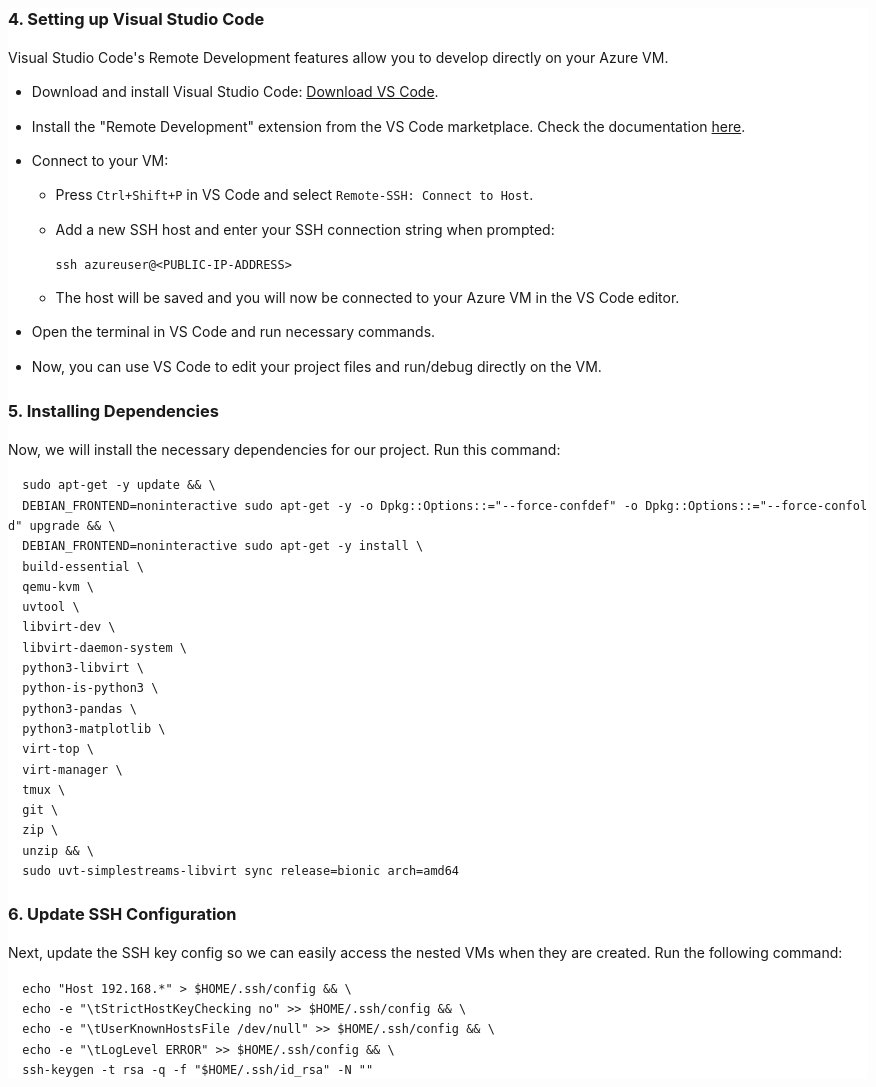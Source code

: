 ### 4. Setting up Visual Studio Code
Visual Studio Code's Remote Development features allow you to develop directly on your Azure VM.

- Download and install Visual Studio Code: [Download VS Code](https://code.visualstudio.com/).

- Install the "Remote Development" extension from the VS Code marketplace. Check the documentation [here](https://code.visualstudio.com/docs/remote/ssh-tutorial).

- Connect to your VM:
   - Press `Ctrl+Shift+P` in VS Code and select `Remote-SSH: Connect to Host`.
   - Add a new SSH host and enter your SSH connection string when prompted:

      ```shell
      ssh azureuser@<PUBLIC-IP-ADDRESS>
      ```

   - The host will be saved and you will now be connected to your Azure VM in the VS Code editor.

- Open the terminal in VS Code and run necessary commands. 
- Now, you can use VS Code to edit your project files and run/debug directly on the VM.

### 5. Installing Dependencies
Now, we will install the necessary dependencies for our project. Run this command:

```shell
  sudo apt-get -y update && \
  DEBIAN_FRONTEND=noninteractive sudo apt-get -y -o Dpkg::Options::="--force-confdef" -o Dpkg::Options::="--force-confold" upgrade && \
  DEBIAN_FRONTEND=noninteractive sudo apt-get -y install \
  build-essential \
  qemu-kvm \
  uvtool \
  libvirt-dev \
  libvirt-daemon-system \
  python3-libvirt \
  python-is-python3 \
  python3-pandas \
  python3-matplotlib \
  virt-top \
  virt-manager \
  tmux \
  git \
  zip \
  unzip && \
  sudo uvt-simplestreams-libvirt sync release=bionic arch=amd64
```

### 6. Update SSH Configuration
Next, update the SSH key config so we can easily access the nested VMs when they are created. Run the following command:

```shell
  echo "Host 192.168.*" > $HOME/.ssh/config && \
  echo -e "\tStrictHostKeyChecking no" >> $HOME/.ssh/config && \
  echo -e "\tUserKnownHostsFile /dev/null" >> $HOME/.ssh/config && \
  echo -e "\tLogLevel ERROR" >> $HOME/.ssh/config && \
  ssh-keygen -t rsa -q -f "$HOME/.ssh/id_rsa" -N ""
```
